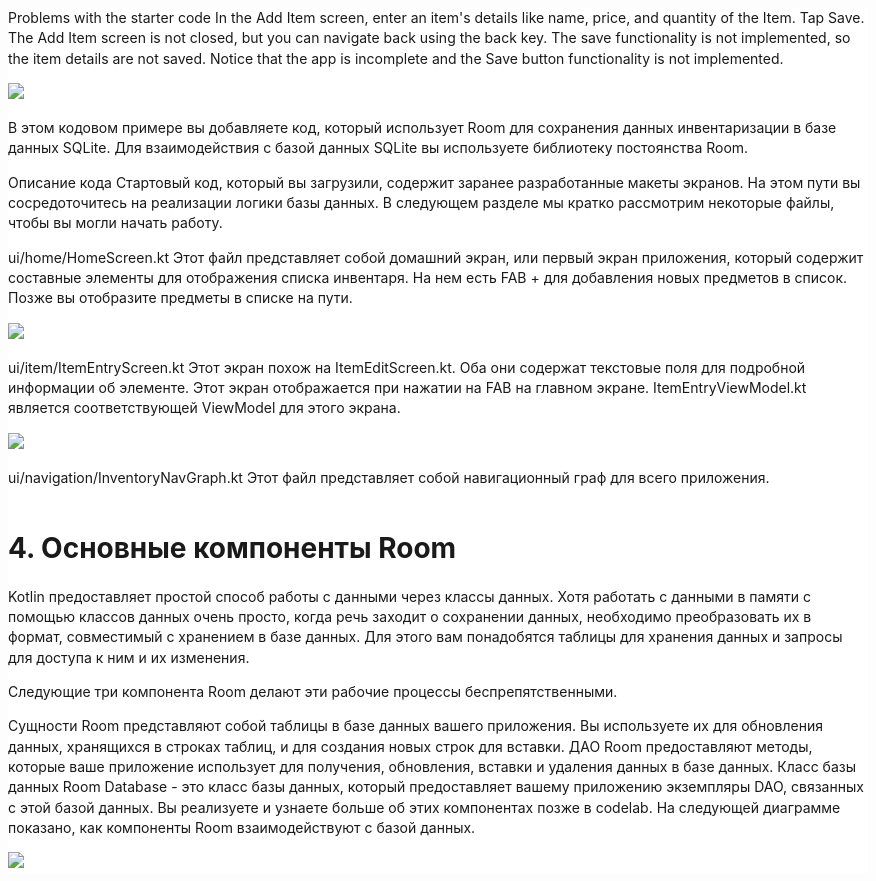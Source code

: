 Problems with the starter code
In the Add Item screen, enter an item's details like name, price, and quantity of the Item.
Tap Save. The Add Item screen is not closed, but you can navigate back using the back key. The save functionality is not implemented, so the item details are not saved.
Notice that the app is incomplete and the Save button functionality is not implemented.


![](https://developer.android.com/static/codelabs/basic-android-kotlin-compose-persisting-data-room/img/bae9fd572d154881_856.png)

В этом кодовом примере вы добавляете код, который использует Room для сохранения данных инвентаризации в базе данных SQLite. Для взаимодействия с базой данных SQLite вы используете библиотеку постоянства Room.

Описание кода
Стартовый код, который вы загрузили, содержит заранее разработанные макеты экранов. На этом пути вы сосредоточитесь на реализации логики базы данных. В следующем разделе мы кратко рассмотрим некоторые файлы, чтобы вы могли начать работу.

ui/home/HomeScreen.kt
Этот файл представляет собой домашний экран, или первый экран приложения, который содержит составные элементы для отображения списка инвентаря. На нем есть FAB + для добавления новых предметов в список. Позже вы отобразите предметы в списке на пути.

![](https://developer.android.com/static/codelabs/basic-android-kotlin-compose-persisting-data-room/img/47cc655ae260796b_856.png)


ui/item/ItemEntryScreen.kt
Этот экран похож на ItemEditScreen.kt. Оба они содержат текстовые поля для подробной информации об элементе. Этот экран отображается при нажатии на FAB на главном экране. ItemEntryViewModel.kt является соответствующей ViewModel для этого экрана. 

![](https://developer.android.com/static/codelabs/basic-android-kotlin-compose-persisting-data-room/img/bae9fd572d154881_856.png)

ui/navigation/InventoryNavGraph.kt
Этот файл представляет собой навигационный граф для всего приложения.

# 4. Основные компоненты Room
Kotlin предоставляет простой способ работы с данными через классы данных. Хотя работать с данными в памяти с помощью классов данных очень просто, когда речь заходит о сохранении данных, необходимо преобразовать их в формат, совместимый с хранением в базе данных. Для этого вам понадобятся таблицы для хранения данных и запросы для доступа к ним и их изменения.

Следующие три компонента Room делают эти рабочие процессы беспрепятственными.

Сущности Room представляют собой таблицы в базе данных вашего приложения. Вы используете их для обновления данных, хранящихся в строках таблиц, и для создания новых строк для вставки.
ДАО Room предоставляют методы, которые ваше приложение использует для получения, обновления, вставки и удаления данных в базе данных.
Класс базы данных Room Database - это класс базы данных, который предоставляет вашему приложению экземпляры DAO, связанных с этой базой данных.
Вы реализуете и узнаете больше об этих компонентах позже в codelab. На следующей диаграмме показано, как компоненты Room взаимодействуют с базой данных.

![](https://developer.android.com/static/codelabs/basic-android-kotlin-compose-persisting-data-room/img/a3288e8f37250031_856.png)
